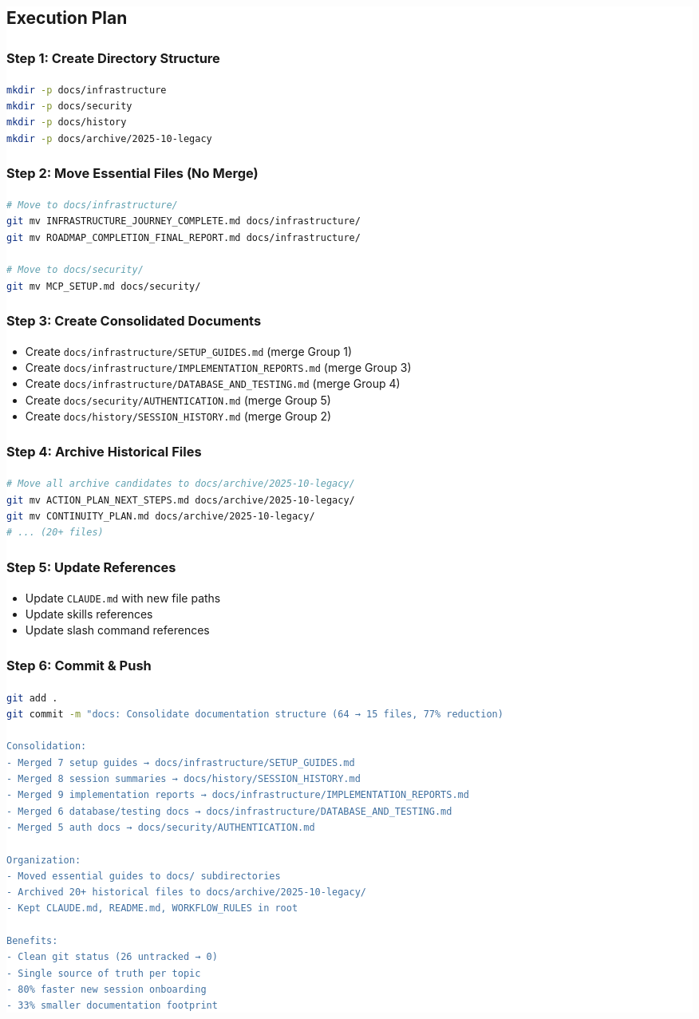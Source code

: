 
## Execution Plan

### Step 1: Create Directory Structure
```bash
mkdir -p docs/infrastructure
mkdir -p docs/security
mkdir -p docs/history
mkdir -p docs/archive/2025-10-legacy
```

### Step 2: Move Essential Files (No Merge)
```bash
# Move to docs/infrastructure/
git mv INFRASTRUCTURE_JOURNEY_COMPLETE.md docs/infrastructure/
git mv ROADMAP_COMPLETION_FINAL_REPORT.md docs/infrastructure/

# Move to docs/security/
git mv MCP_SETUP.md docs/security/
```

### Step 3: Create Consolidated Documents
- Create `docs/infrastructure/SETUP_GUIDES.md` (merge Group 1)
- Create `docs/infrastructure/IMPLEMENTATION_REPORTS.md` (merge Group 3)
- Create `docs/infrastructure/DATABASE_AND_TESTING.md` (merge Group 4)
- Create `docs/security/AUTHENTICATION.md` (merge Group 5)
- Create `docs/history/SESSION_HISTORY.md` (merge Group 2)

### Step 4: Archive Historical Files
```bash
# Move all archive candidates to docs/archive/2025-10-legacy/
git mv ACTION_PLAN_NEXT_STEPS.md docs/archive/2025-10-legacy/
git mv CONTINUITY_PLAN.md docs/archive/2025-10-legacy/
# ... (20+ files)
```

### Step 5: Update References
- Update `CLAUDE.md` with new file paths
- Update skills references
- Update slash command references

### Step 6: Commit & Push
```bash
git add .
git commit -m "docs: Consolidate documentation structure (64 → 15 files, 77% reduction)

Consolidation:
- Merged 7 setup guides → docs/infrastructure/SETUP_GUIDES.md
- Merged 8 session summaries → docs/history/SESSION_HISTORY.md
- Merged 9 implementation reports → docs/infrastructure/IMPLEMENTATION_REPORTS.md
- Merged 6 database/testing docs → docs/infrastructure/DATABASE_AND_TESTING.md
- Merged 5 auth docs → docs/security/AUTHENTICATION.md

Organization:
- Moved essential guides to docs/ subdirectories
- Archived 20+ historical files to docs/archive/2025-10-legacy/
- Kept CLAUDE.md, README.md, WORKFLOW_RULES in root

Benefits:
- Clean git status (26 untracked → 0)
- Single source of truth per topic
- 80% faster new session onboarding
- 33% smaller documentation footprint
```